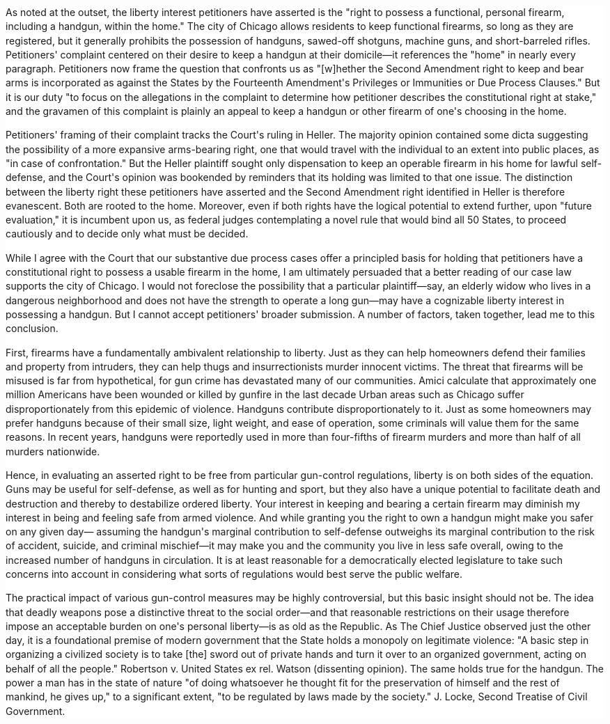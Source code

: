 As noted at the outset, the liberty interest petitioners have asserted is the "right to possess a functional, personal firearm, including a handgun, within the home."  The city of Chicago allows residents to keep functional firearms, so long as they are registered, but it generally prohibits the possession of handguns, sawed-off shotguns, machine guns, and short-barreled rifles.  Petitioners' complaint centered on their desire to keep a handgun at their domicile—it references the "home" in nearly every paragraph. Petitioners now frame the question that confronts us as "[w]hether the Second Amendment right to keep and bear arms is incorporated as against the States by the Fourteenth Amendment's Privileges or Immunities or Due Process Clauses." But it is our duty "to focus on the allegations in the complaint to determine how petitioner describes the constitutional right at stake," and the gravamen of this complaint is plainly an appeal to keep a handgun or other firearm of one's choosing in the home.

Petitioners' framing of their complaint tracks the Court's ruling in Heller. The majority opinion contained some dicta suggesting the possibility of a more expansive arms-bearing right, one that would travel with the individual to an extent into public places, as "in case of confrontation." But the Heller plaintiff sought only dispensation to keep an operable firearm in his home for lawful self-defense, and the Court's opinion was bookended by reminders that its holding was limited to that one issue. The distinction between the liberty right these petitioners have asserted and the Second Amendment right identified in Heller is therefore evanescent. Both are rooted to the home. Moreover, even if both rights have the logical potential to extend further, upon "future evaluation," it is incumbent upon us, as federal judges contemplating a novel rule that would bind all 50 States, to proceed cautiously and to decide only what must be decided.

While I agree with the Court that our substantive due process cases offer a principled basis for holding that petitioners have a constitutional right to possess a usable firearm in the home, I am ultimately persuaded that a better reading of our case law supports the city of Chicago. I would not foreclose the possibility that a particular plaintiff—say, an elderly widow who lives in a dangerous neighborhood and does not have the strength to operate a long gun—may have a cognizable liberty interest in possessing a handgun. But I cannot accept petitioners' broader submission. A number of factors, taken together, lead me to this conclusion.

First, firearms have a fundamentally ambivalent relationship to liberty. Just as they can help homeowners defend their families and property from intruders, they can help thugs and insurrectionists murder innocent victims. The threat that firearms will be misused is far from hypothetical, for gun crime has devastated many of our communities. Amici calculate that approximately one million Americans have been wounded or killed by gunfire in the last decade  Urban areas such as Chicago  suffer disproportionately from this epidemic of violence. Handguns contribute disproportionately to it. Just as some homeowners may prefer handguns because of their small size, light weight, and ease of operation, some criminals will value them for the same reasons. In recent years, handguns were reportedly used in more than four-fifths of firearm murders and more than half of all murders nationwide.

Hence, in evaluating an asserted right to be free from particular gun-control regulations, liberty is on both sides of the equation. Guns may be useful for self-defense, as well as for hunting and sport, but they also have a unique potential to facilitate death and destruction and thereby to destabilize ordered liberty. Your interest in keeping and bearing a certain firearm may diminish my interest in being and feeling safe from armed violence. And while granting you the right to own a handgun might make you safer on any given day— assuming the handgun's marginal contribution to self-defense outweighs its marginal contribution to the risk of accident, suicide, and criminal mischief—it may make you and the community you live in less safe overall, owing to the increased number of handguns in circulation. It is at least reasonable for a democratically elected legislature to take such concerns into account in considering what sorts of regulations would best serve the public welfare.

The practical impact of various gun-control measures may be highly controversial, but this basic insight should not be. The idea that deadly weapons pose a distinctive threat to the social order—and that reasonable restrictions on their usage therefore impose an acceptable burden on one's personal liberty—is as old as the Republic. As The Chief Justice observed just the other day, it is a foundational premise of modern government that the State holds a monopoly on legitimate violence: "A basic step in organizing a civilized society is to take [the] sword out of private hands and turn it over to an organized government, acting on behalf of all the people." Robertson v. United States ex rel. Watson (dissenting opinion). The same holds true for the handgun. The power a man has in the state of nature "of doing whatsoever he thought fit for the preservation of himself and the rest of mankind, he gives up," to a significant extent, "to be regulated by laws made by the society." J. Locke, Second Treatise of Civil Government.
